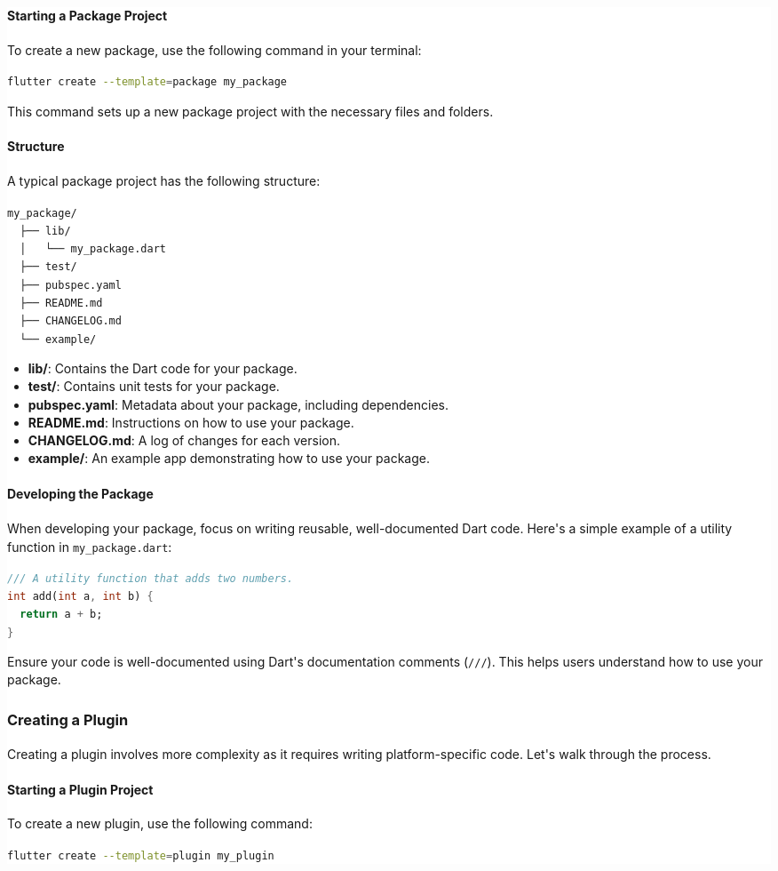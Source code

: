 #### Starting a Package Project

To create a new package, use the following command in your terminal:

```bash
flutter create --template=package my_package
```

This command sets up a new package project with the necessary files and folders.

#### Structure

A typical package project has the following structure:

```plaintext
my_package/
  ├── lib/
  │   └── my_package.dart
  ├── test/
  ├── pubspec.yaml
  ├── README.md
  ├── CHANGELOG.md
  └── example/
```

- **lib/**: Contains the Dart code for your package.
- **test/**: Contains unit tests for your package.
- **pubspec.yaml**: Metadata about your package, including dependencies.
- **README.md**: Instructions on how to use your package.
- **CHANGELOG.md**: A log of changes for each version.
- **example/**: An example app demonstrating how to use your package.

#### Developing the Package

When developing your package, focus on writing reusable, well-documented Dart code. Here's a simple example of a utility function in `my_package.dart`:

```dart
/// A utility function that adds two numbers.
int add(int a, int b) {
  return a + b;
}
```

Ensure your code is well-documented using Dart's documentation comments (`///`). This helps users understand how to use your package.

### Creating a Plugin

Creating a plugin involves more complexity as it requires writing platform-specific code. Let's walk through the process.

#### Starting a Plugin Project

To create a new plugin, use the following command:

```bash
flutter create --template=plugin my_plugin
```
